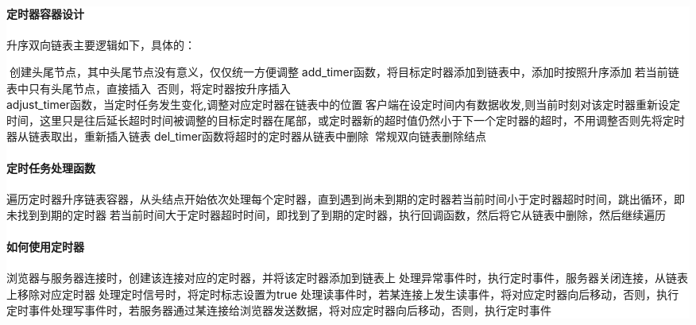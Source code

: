 #### 定时器容器设计

升序双向链表主要逻辑如下，具体的：

​	创建头尾节点，其中头尾节点没有意义，仅仅统一方便调整
​	add_timer函数，将目标定时器添加到链表中，添加时按照升序添加
​	若当前链表中只有头尾节点，直接插入
​	否则，将定时器按升序插入	
​	adjust_timer函数，当定时任务发生变化,调整对应定时器在链表中的位置
​	客户端在设定时间内有数据收发,则当前时刻对该定时器重新设定时间，这里只是往后延长超时时间
​	被调整的目标定时器在尾部，或定时器新的超时值仍然小于下一个定时器的超时，不用调整
​	否则先将定时器从链表取出，重新插入链表
​	del_timer函数将超时的定时器从链表中删除
​	常规双向链表删除结点

#### 定时任务处理函数

​	遍历定时器升序链表容器，从头结点开始依次处理每个定时器，直到遇到尚未到期的定时器
​	若当前时间小于定时器超时时间，跳出循环，即未找到到期的定时器
​	若当前时间大于定时器超时时间，即找到了到期的定时器，执行回调函数，然后将它从链表中删除，然后继续遍历

#### 如何使用定时器

​	浏览器与服务器连接时，创建该连接对应的定时器，并将该定时器添加到链表上
​	处理异常事件时，执行定时事件，服务器关闭连接，从链表上移除对应定时器
​	处理定时信号时，将定时标志设置为true
​	处理读事件时，若某连接上发生读事件，将对应定时器向后移动，否则，执行定时事件
​	处理写事件时，若服务器通过某连接给浏览器发送数据，将对应定时器向后移动，否则，执行定时事件